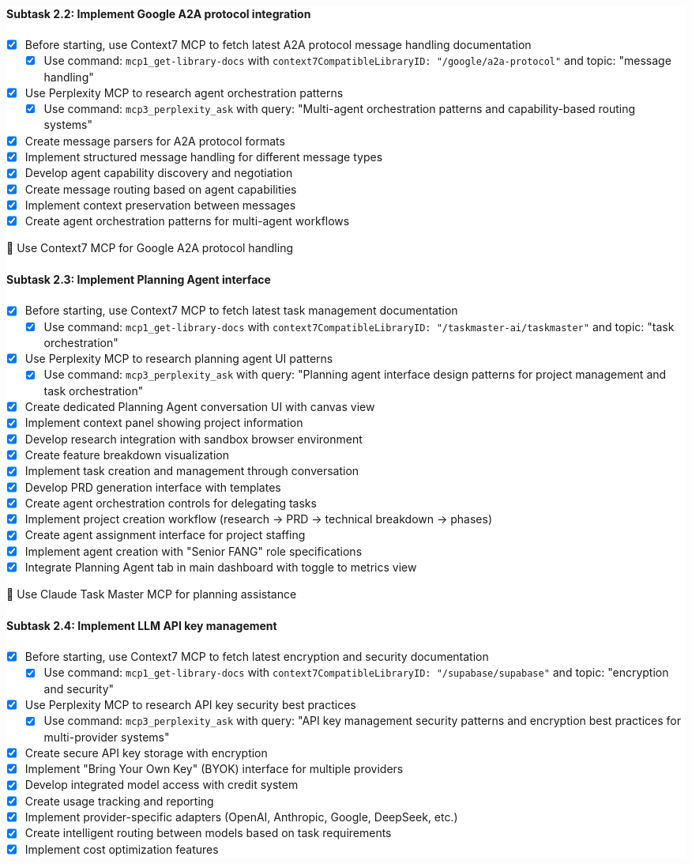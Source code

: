 #### Subtask 2.2: Implement Google A2A protocol integration
- [x] Before starting, use Context7 MCP to fetch latest A2A protocol message handling documentation
  - [x] Use command: `mcp1_get-library-docs` with `context7CompatibleLibraryID: "/google/a2a-protocol"` and topic: "message handling"
- [x] Use Perplexity MCP to research agent orchestration patterns
  - [x] Use command: `mcp3_perplexity_ask` with query: "Multi-agent orchestration patterns and capability-based routing systems"
- [x] Create message parsers for A2A protocol formats
- [x] Implement structured message handling for different message types
- [x] Develop agent capability discovery and negotiation
- [x] Create message routing based on agent capabilities
- [x] Implement context preservation between messages
- [x] Create agent orchestration patterns for multi-agent workflows

📎 Use Context7 MCP for Google A2A protocol handling

#### Subtask 2.3: Implement Planning Agent interface
- [x] Before starting, use Context7 MCP to fetch latest task management documentation
  - [x] Use command: `mcp1_get-library-docs` with `context7CompatibleLibraryID: "/taskmaster-ai/taskmaster"` and topic: "task orchestration"
- [x] Use Perplexity MCP to research planning agent UI patterns
  - [x] Use command: `mcp3_perplexity_ask` with query: "Planning agent interface design patterns for project management and task orchestration"
- [x] Create dedicated Planning Agent conversation UI with canvas view
- [x] Implement context panel showing project information
- [x] Develop research integration with sandbox browser environment
- [x] Create feature breakdown visualization
- [x] Implement task creation and management through conversation
- [x] Develop PRD generation interface with templates
- [x] Create agent orchestration controls for delegating tasks
- [x] Implement project creation workflow (research → PRD → technical breakdown → phases)
- [x] Create agent assignment interface for project staffing
- [x] Implement agent creation with "Senior FANG" role specifications
- [x] Integrate Planning Agent tab in main dashboard with toggle to metrics view

📎 Use Claude Task Master MCP for planning assistance

#### Subtask 2.4: Implement LLM API key management
- [x] Before starting, use Context7 MCP to fetch latest encryption and security documentation
  - [x] Use command: `mcp1_get-library-docs` with `context7CompatibleLibraryID: "/supabase/supabase"` and topic: "encryption and security"
- [x] Use Perplexity MCP to research API key security best practices
  - [x] Use command: `mcp3_perplexity_ask` with query: "API key management security patterns and encryption best practices for multi-provider systems"
- [x] Create secure API key storage with encryption
- [x] Implement "Bring Your Own Key" (BYOK) interface for multiple providers
- [x] Develop integrated model access with credit system
- [x] Create usage tracking and reporting
- [x] Implement provider-specific adapters (OpenAI, Anthropic, Google, DeepSeek, etc.)
- [x] Create intelligent routing between models based on task requirements
- [x] Implement cost optimization features
